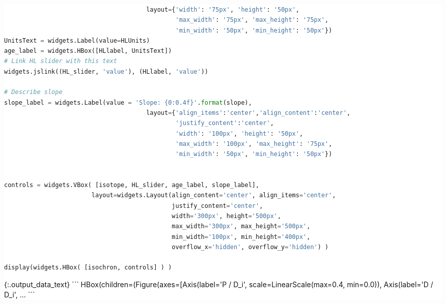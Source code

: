 ```python
                                       layout={'width': '75px', 'height': '50px', 
                                               'max_width': '75px', 'max_height': '75px',
                                               'min_width': '50px', 'min_height': '50px'})
UnitsText = widgets.Label(value=HLUnits)
age_label = widgets.HBox([HLlabel, UnitsText])
# Link HL slider with this text
widgets.jslink((HL_slider, 'value'), (HLlabel, 'value'))

# Describe slope
slope_label = widgets.Label(value = 'Slope: {0:0.4f}'.format(slope),
                                       layout={'align_items':'center','align_content':'center', 
                                               'justify_content':'center', 
                                               'width': '100px', 'height': '50px', 
                                               'max_width': '100px', 'max_height': '75px',
                                               'min_width': '50px', 'min_height': '50px'})


controls = widgets.VBox( [isotope, HL_slider, age_label, slope_label], 
                        layout=widgets.Layout(align_content='center', align_items='center', 
                                              justify_content='center', 
                                              width='300px', height='500px', 
                                              max_width='300px', max_height='500px',
                                              min_width='100px', min_height='400px',
                                              overflow_x='hidden', overflow_y='hidden') )

display(widgets.HBox( [isochron, controls] ) )

```
</div>

<div class="output_wrapper" markdown="1">
<div class="output_subarea" markdown="1">
{:.output_data_text}
```
HBox(children=(Figure(axes=[Axis(label='P / D_i', scale=LinearScale(max=0.4, min=0.0)), Axis(label='D / D_i', …
```

</div>
</div>
</div>

